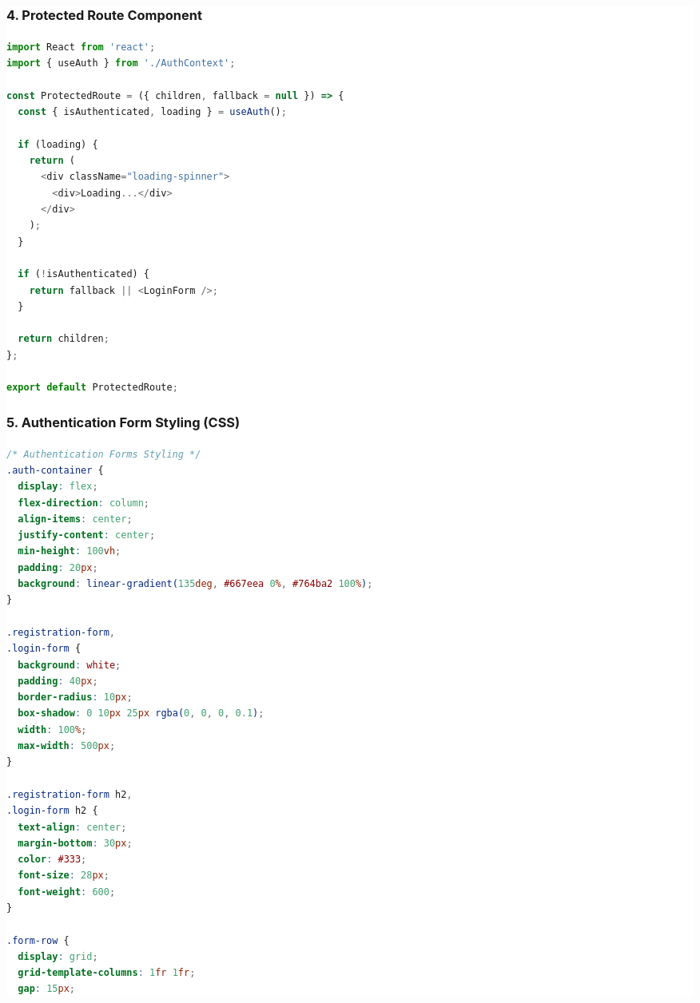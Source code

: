 ### 4. Protected Route Component

```javascript
import React from 'react';
import { useAuth } from './AuthContext';

const ProtectedRoute = ({ children, fallback = null }) => {
  const { isAuthenticated, loading } = useAuth();

  if (loading) {
    return (
      <div className="loading-spinner">
        <div>Loading...</div>
      </div>
    );
  }

  if (!isAuthenticated) {
    return fallback || <LoginForm />;
  }

  return children;
};

export default ProtectedRoute;
```

### 5. Authentication Form Styling (CSS)

```css
/* Authentication Forms Styling */
.auth-container {
  display: flex;
  flex-direction: column;
  align-items: center;
  justify-content: center;
  min-height: 100vh;
  padding: 20px;
  background: linear-gradient(135deg, #667eea 0%, #764ba2 100%);
}

.registration-form,
.login-form {
  background: white;
  padding: 40px;
  border-radius: 10px;
  box-shadow: 0 10px 25px rgba(0, 0, 0, 0.1);
  width: 100%;
  max-width: 500px;
}

.registration-form h2,
.login-form h2 {
  text-align: center;
  margin-bottom: 30px;
  color: #333;
  font-size: 28px;
  font-weight: 600;
}

.form-row {
  display: grid;
  grid-template-columns: 1fr 1fr;
  gap: 15px;
```